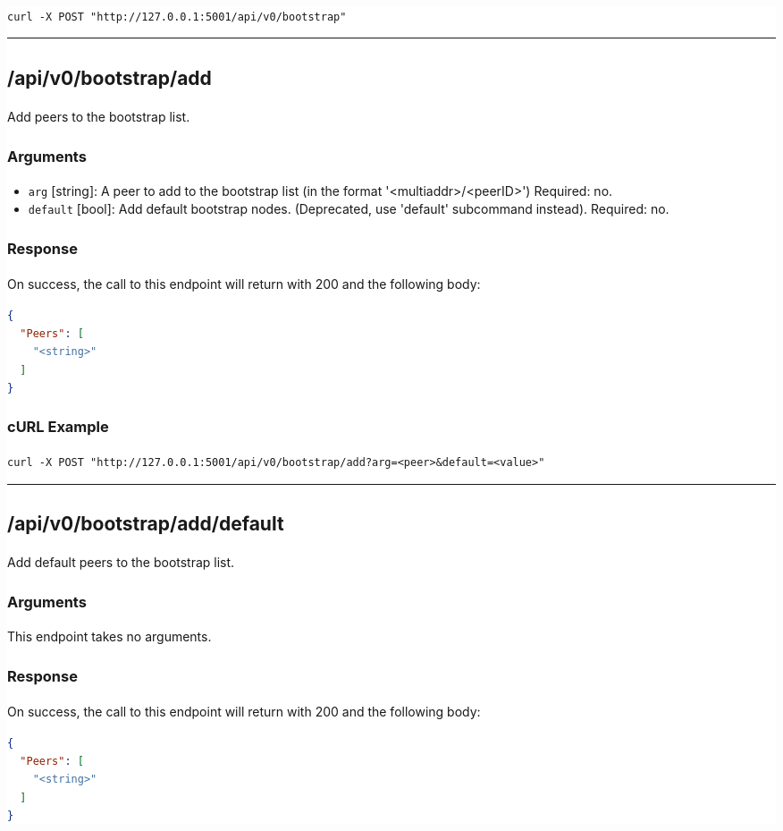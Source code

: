 `curl -X POST "http://127.0.0.1:5001/api/v0/bootstrap"`

---

## /api/v0/bootstrap/add

Add peers to the bootstrap list.


### Arguments

- `arg` [string]: A peer to add to the bootstrap list (in the format &#39;&lt;multiaddr&gt;/&lt;peerID&gt;&#39;) Required: no.
- `default` [bool]: Add default bootstrap nodes. (Deprecated, use &#39;default&#39; subcommand instead). Required: no.


### Response

On success, the call to this endpoint will return with 200 and the following body:

```json
{
  "Peers": [
    "<string>"
  ]
}

```

### cURL Example

`curl -X POST "http://127.0.0.1:5001/api/v0/bootstrap/add?arg=<peer>&default=<value>"`

---

## /api/v0/bootstrap/add/default

Add default peers to the bootstrap list.


### Arguments

This endpoint takes no arguments.


### Response

On success, the call to this endpoint will return with 200 and the following body:

```json
{
  "Peers": [
    "<string>"
  ]
}

```
